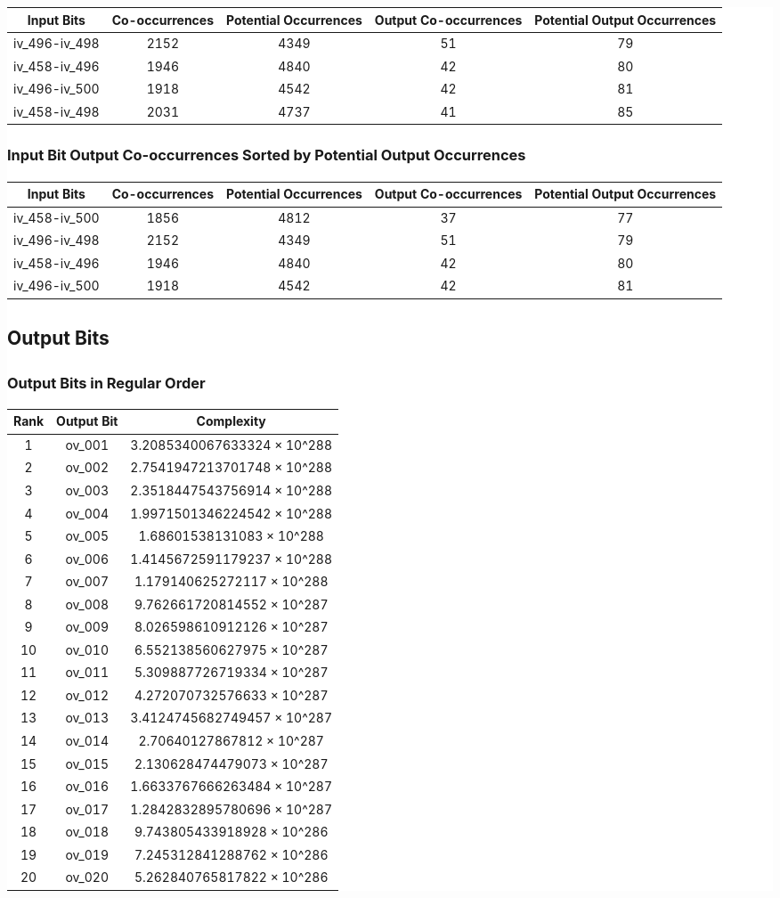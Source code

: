 | Input Bits | Co-occurrences | Potential Occurrences | Output Co-occurrences | Potential Output Occurrences |
|:----------:|:--------------:|:---------------------:|:---------------------:|:----------------------------:|
| iv_496-iv_498 | 2152 | 4349 | 51 | 79 |
| iv_458-iv_496 | 1946 | 4840 | 42 | 80 |
| iv_496-iv_500 | 1918 | 4542 | 42 | 81 |
| iv_458-iv_498 | 2031 | 4737 | 41 | 85 |

### Input Bit Output Co-occurrences Sorted by Potential Output Occurrences

| Input Bits | Co-occurrences | Potential Occurrences | Output Co-occurrences | Potential Output Occurrences |
|:----------:|:--------------:|:---------------------:|:---------------------:|:----------------------------:|
| iv_458-iv_500 | 1856 | 4812 | 37 | 77 |
| iv_496-iv_498 | 2152 | 4349 | 51 | 79 |
| iv_458-iv_496 | 1946 | 4840 | 42 | 80 |
| iv_496-iv_500 | 1918 | 4542 | 42 | 81 |

## Output Bits

### Output Bits in Regular Order

| Rank | Output Bit | Complexity |
|:----:|:----------:|:----------:|
| 1 | ov_001 | 3.2085340067633324 × 10^288 |
| 2 | ov_002 | 2.7541947213701748 × 10^288 |
| 3 | ov_003 | 2.3518447543756914 × 10^288 |
| 4 | ov_004 | 1.9971501346224542 × 10^288 |
| 5 | ov_005 | 1.68601538131083 × 10^288 |
| 6 | ov_006 | 1.4145672591179237 × 10^288 |
| 7 | ov_007 | 1.179140625272117 × 10^288 |
| 8 | ov_008 | 9.762661720814552 × 10^287 |
| 9 | ov_009 | 8.026598610912126 × 10^287 |
| 10 | ov_010 | 6.552138560627975 × 10^287 |
| 11 | ov_011 | 5.309887726719334 × 10^287 |
| 12 | ov_012 | 4.272070732576633 × 10^287 |
| 13 | ov_013 | 3.4124745682749457 × 10^287 |
| 14 | ov_014 | 2.70640127867812 × 10^287 |
| 15 | ov_015 | 2.130628474479073 × 10^287 |
| 16 | ov_016 | 1.6633767666263484 × 10^287 |
| 17 | ov_017 | 1.2842832895780696 × 10^287 |
| 18 | ov_018 | 9.743805433918928 × 10^286 |
| 19 | ov_019 | 7.245312841288762 × 10^286 |
| 20 | ov_020 | 5.262840765817822 × 10^286 |